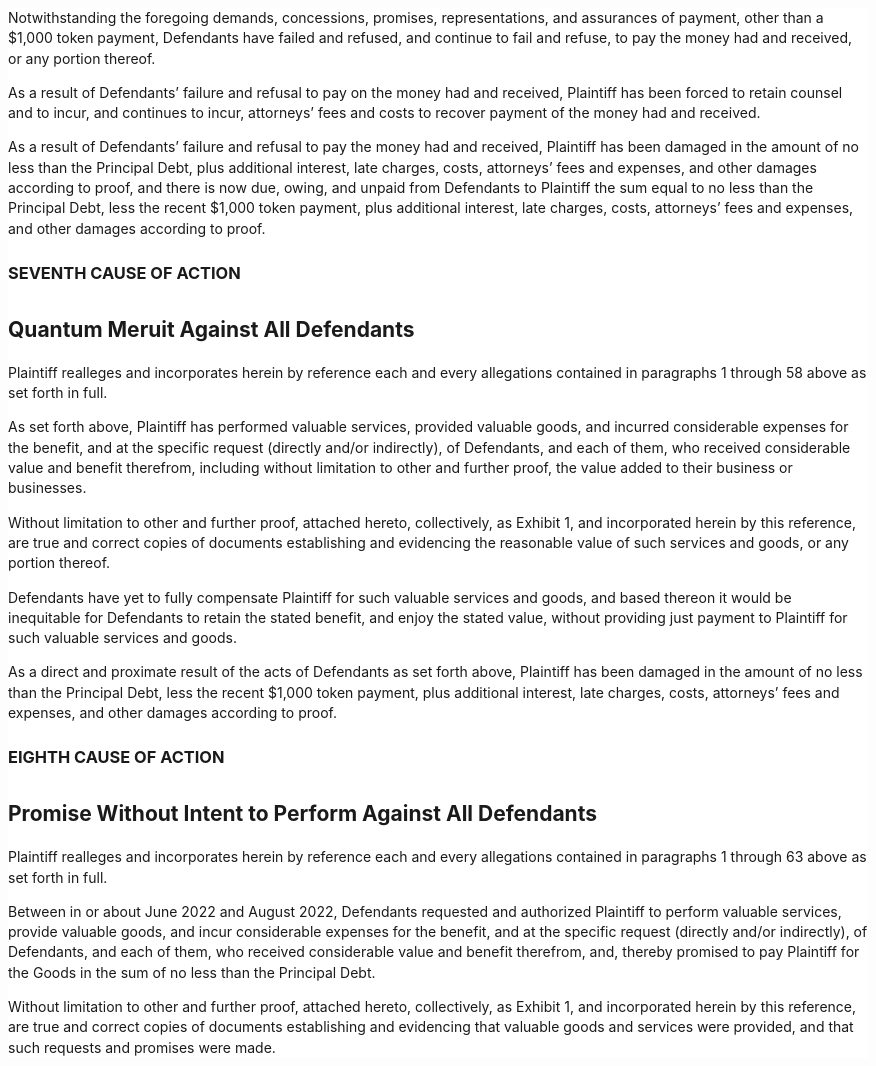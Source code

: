Notwithstanding the foregoing demands, concessions, promises, representations, and assurances of payment, other than a $1,000 token payment, Defendants have failed and refused, and continue to fail and refuse, to pay the money had and received, or any portion thereof.

As a result of Defendants’ failure and refusal to pay on the money had and received, Plaintiff has been forced to retain counsel and to incur, and continues to incur, attorneys’ fees and costs to recover payment of the money had and received.

As a result of Defendants’ failure and refusal to pay the money had and received, Plaintiff has been damaged in the amount of no less than the Principal Debt, plus additional interest, late charges, costs, attorneys’ fees and expenses, and other damages according to proof, and there is now due, owing, and unpaid from Defendants to Plaintiff the sum equal to no less than the Principal Debt, less the recent $1,000 token payment, plus additional interest, late charges, costs, attorneys’ fees and expenses, and other damages according to proof.

### SEVENTH CAUSE OF ACTION

Quantum Meruit Against All Defendants
-------------------------------------

Plaintiff realleges and incorporates herein by reference each and every allegations contained in paragraphs 1 through 58 above as set forth in full.

As set forth above, Plaintiff has performed valuable services, provided valuable goods, and incurred considerable expenses for the benefit, and at the specific request (directly and/or indirectly), of Defendants, and each of them, who received considerable value and benefit therefrom, including without limitation to other and further proof, the value added to their business or businesses.

Without limitation to other and further proof, attached hereto, collectively, as Exhibit 1, and incorporated herein by this reference, are true and correct copies of documents establishing and evidencing the reasonable value of such services and goods, or any portion thereof.

Defendants have yet to fully compensate Plaintiff for such valuable services and goods, and based thereon it would be inequitable for Defendants to retain the stated benefit, and enjoy the stated value, without providing just payment to Plaintiff for such valuable services and goods.

As a direct and proximate result of the acts of Defendants as set forth above, Plaintiff has been damaged in the amount of no less than the Principal Debt, less the recent $1,000 token payment, plus additional interest, late charges, costs, attorneys’ fees and expenses, and other damages according to proof.

### EIGHTH CAUSE OF ACTION

Promise Without Intent to Perform Against All Defendants
--------------------------------------------------------

Plaintiff realleges and incorporates herein by reference each and every allegations contained in paragraphs 1 through 63 above as set forth in full.

Between in or about June 2022 and August 2022, Defendants requested and authorized Plaintiff to perform valuable services, provide valuable goods, and incur considerable expenses for the benefit, and at the specific request (directly and/or indirectly), of Defendants, and each of them, who received considerable value and benefit therefrom, and, thereby promised to pay Plaintiff for the Goods in the sum of no less than the Principal Debt.

Without limitation to other and further proof, attached hereto, collectively, as Exhibit 1, and incorporated herein by this reference, are true and correct copies of documents establishing and evidencing that valuable goods and services were provided, and that such requests and promises were made.
